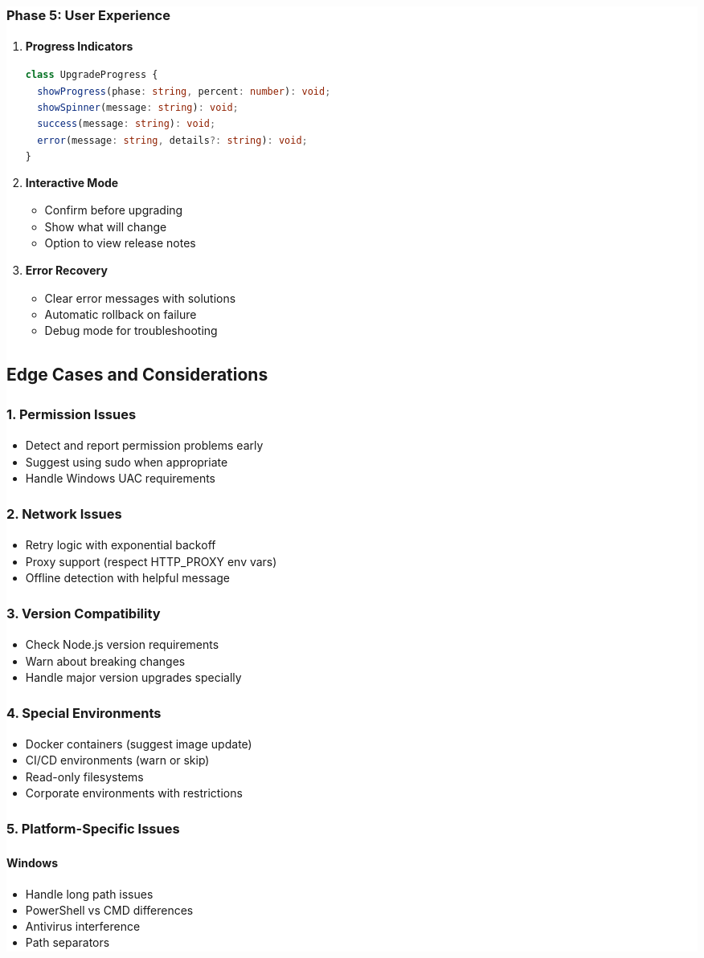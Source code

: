 ### Phase 5: User Experience

1. **Progress Indicators**
   ```typescript
   class UpgradeProgress {
     showProgress(phase: string, percent: number): void;
     showSpinner(message: string): void;
     success(message: string): void;
     error(message: string, details?: string): void;
   }
   ```

2. **Interactive Mode**
   - Confirm before upgrading
   - Show what will change
   - Option to view release notes

3. **Error Recovery**
   - Clear error messages with solutions
   - Automatic rollback on failure
   - Debug mode for troubleshooting

## Edge Cases and Considerations

### 1. Permission Issues
- Detect and report permission problems early
- Suggest using sudo when appropriate
- Handle Windows UAC requirements

### 2. Network Issues
- Retry logic with exponential backoff
- Proxy support (respect HTTP_PROXY env vars)
- Offline detection with helpful message

### 3. Version Compatibility
- Check Node.js version requirements
- Warn about breaking changes
- Handle major version upgrades specially

### 4. Special Environments
- Docker containers (suggest image update)
- CI/CD environments (warn or skip)
- Read-only filesystems
- Corporate environments with restrictions

### 5. Platform-Specific Issues

#### Windows
- Handle long path issues
- PowerShell vs CMD differences
- Antivirus interference
- Path separators

